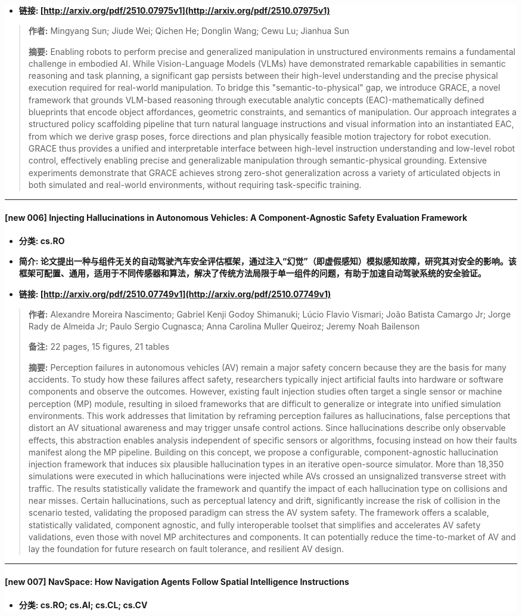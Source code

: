 - **链接: [http://arxiv.org/pdf/2510.07975v1](http://arxiv.org/pdf/2510.07975v1)**

> **作者:** Mingyang Sun; Jiude Wei; Qichen He; Donglin Wang; Cewu Lu; Jianhua Sun
>
> **摘要:** Enabling robots to perform precise and generalized manipulation in unstructured environments remains a fundamental challenge in embodied AI. While Vision-Language Models (VLMs) have demonstrated remarkable capabilities in semantic reasoning and task planning, a significant gap persists between their high-level understanding and the precise physical execution required for real-world manipulation. To bridge this "semantic-to-physical" gap, we introduce GRACE, a novel framework that grounds VLM-based reasoning through executable analytic concepts (EAC)-mathematically defined blueprints that encode object affordances, geometric constraints, and semantics of manipulation. Our approach integrates a structured policy scaffolding pipeline that turn natural language instructions and visual information into an instantiated EAC, from which we derive grasp poses, force directions and plan physically feasible motion trajectory for robot execution. GRACE thus provides a unified and interpretable interface between high-level instruction understanding and low-level robot control, effectively enabling precise and generalizable manipulation through semantic-physical grounding. Extensive experiments demonstrate that GRACE achieves strong zero-shot generalization across a variety of articulated objects in both simulated and real-world environments, without requiring task-specific training.
>
---
#### [new 006] Injecting Hallucinations in Autonomous Vehicles: A Component-Agnostic Safety Evaluation Framework
- **分类: cs.RO**

- **简介: 论文提出一种与组件无关的自动驾驶汽车安全评估框架，通过注入“幻觉”（即虚假感知）模拟感知故障，研究其对安全的影响。该框架可配置、通用，适用于不同传感器和算法，解决了传统方法局限于单一组件的问题，有助于加速自动驾驶系统的安全验证。**

- **链接: [http://arxiv.org/pdf/2510.07749v1](http://arxiv.org/pdf/2510.07749v1)**

> **作者:** Alexandre Moreira Nascimento; Gabriel Kenji Godoy Shimanuki; Lúcio Flavio Vismari; João Batista Camargo Jr; Jorge Rady de Almeida Jr; Paulo Sergio Cugnasca; Anna Carolina Muller Queiroz; Jeremy Noah Bailenson
>
> **备注:** 22 pages, 15 figures, 21 tables
>
> **摘要:** Perception failures in autonomous vehicles (AV) remain a major safety concern because they are the basis for many accidents. To study how these failures affect safety, researchers typically inject artificial faults into hardware or software components and observe the outcomes. However, existing fault injection studies often target a single sensor or machine perception (MP) module, resulting in siloed frameworks that are difficult to generalize or integrate into unified simulation environments. This work addresses that limitation by reframing perception failures as hallucinations, false perceptions that distort an AV situational awareness and may trigger unsafe control actions. Since hallucinations describe only observable effects, this abstraction enables analysis independent of specific sensors or algorithms, focusing instead on how their faults manifest along the MP pipeline. Building on this concept, we propose a configurable, component-agnostic hallucination injection framework that induces six plausible hallucination types in an iterative open-source simulator. More than 18,350 simulations were executed in which hallucinations were injected while AVs crossed an unsignalized transverse street with traffic. The results statistically validate the framework and quantify the impact of each hallucination type on collisions and near misses. Certain hallucinations, such as perceptual latency and drift, significantly increase the risk of collision in the scenario tested, validating the proposed paradigm can stress the AV system safety. The framework offers a scalable, statistically validated, component agnostic, and fully interoperable toolset that simplifies and accelerates AV safety validations, even those with novel MP architectures and components. It can potentially reduce the time-to-market of AV and lay the foundation for future research on fault tolerance, and resilient AV design.
>
---
#### [new 007] NavSpace: How Navigation Agents Follow Spatial Intelligence Instructions
- **分类: cs.RO; cs.AI; cs.CL; cs.CV**
